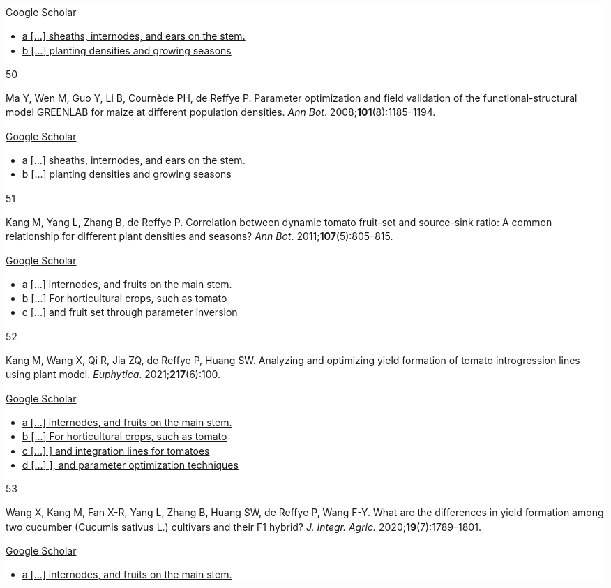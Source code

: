 [Google Scholar](https://scholar.google.com/scholar_lookup?title=Parameter+stability+of+the+functional-structural+plant+model+GREENLAB+as+affected+by+variation+within+populations%2C+among+seasons+and+among+growth+stages&author=Y+Ma&author=B+Li&author=Z+Zhan&author=Y+Guo&author=D+Luquet&author=P+de+Reffye&author=M+Dingkuhn&publication_year=2007&journal=Ann+Bot&pages=61-73)

*   [a \[...\] sheaths, internodes, and ears on the stem.](#core-B49-1)
*   [b \[...\] planting densities and growing seasons](#core-B49-2)

50

Ma Y, Wen M, Guo Y, Li B, Cournède PH, de Reffye P. Parameter optimization and field validation of the functional-structural model GREENLAB for maize at different population densities. _Ann Bot_. 2008;**101**(8):1185–1194.

[Google Scholar](https://scholar.google.com/scholar_lookup?title=Parameter+optimization+and+field+validation+of+the+functional-structural+model+GREENLAB+for+maize+at+different+population+densities&author=Y+Ma&author=M+Wen&author=Y+Guo&author=B+Li&author=PH+Courn%C3%A8de&author=P+de+Reffye&publication_year=2008&journal=Ann+Bot&pages=1185-1194)

*   [a \[...\] sheaths, internodes, and ears on the stem.](#core-B50-1)
*   [b \[...\] planting densities and growing seasons](#core-B50-2)

51

Kang M, Yang L, Zhang B, de Reffye P. Correlation between dynamic tomato fruit-set and source-sink ratio: A common relationship for different plant densities and seasons? _Ann Bot_. 2011;**107**(5):805–815.

[Google Scholar](https://scholar.google.com/scholar_lookup?title=Correlation+between+dynamic+tomato+fruit-set+and+source-sink+ratio%3A+A+common+relationship+for+different+plant+densities+and+seasons%3F&author=M+Kang&author=L+Yang&author=B+Zhang&author=P+Reffye&publication_year=2011&journal=Ann+Bot&pages=805-815)

*   [a \[...\] internodes, and fruits on the main stem.](#core-B51-1)
*   [b \[...\] For horticultural crops, such as tomato](#core-B51-2)
*   [c \[...\] and fruit set through parameter inversion](#core-B51-3)

52

Kang M, Wang X, Qi R, Jia ZQ, de Reffye P, Huang SW. Analyzing and optimizing yield formation of tomato introgression lines using plant model. _Euphytica_. 2021;**217**(6):100.

[Google Scholar](https://scholar.google.com/scholar_lookup?title=Analyzing+and+optimizing+yield+formation+of+tomato+introgression+lines+using+plant+model&author=M+Kang&author=X+Wang&author=R+Qi&author=ZQ+Jia&author=P+de+Reffye&author=SW+Huang&publication_year=2021&journal=Euphytica&pages=100)

*   [a \[...\] internodes, and fruits on the main stem.](#core-B52-1)
*   [b \[...\] For horticultural crops, such as tomato](#core-B52-2)
*   [c \[...\] \] and integration lines for tomatoes](#core-B52-3)
*   [d \[...\] \], and parameter optimization techniques](#core-B52-4)

53

Wang X, Kang M, Fan X-R, Yang L, Zhang B, Huang SW, de Reffye P, Wang F-Y. What are the differences in yield formation among two cucumber (Cucumis sativus L.) cultivars and their F1 hybrid? _J. Integr. Agric._ 2020;**19**(7):1789–1801.

[Google Scholar](https://scholar.google.com/scholar_lookup?title=What+are+the+differences+in+yield+formation+among+two+cucumber+%28Cucumis+sativus+L.%29+cultivars+and+their+F1+hybrid%3F&author=X+Wang&author=M+Kang&author=X-R+Fan&author=L+Yang&author=B+Zhang&author=SW+Huang&author=P+de+Reffye&author=F-Y+Wang&publication_year=2020&journal=J.+Integr.+Agric.&pages=1789-1801)

*   [a \[...\] internodes, and fruits on the main stem.](#core-B53-1)
